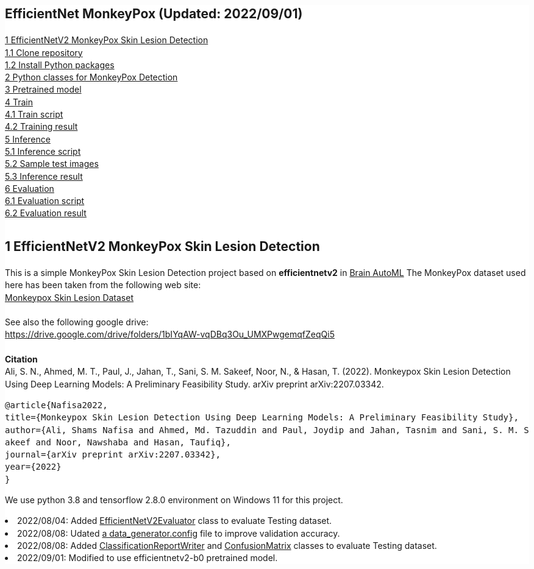 <h2>
EfficientNet MonkeyPox (Updated: 2022/09/01)
</h2>
<a href="#1">1 EfficientNetV2 MonkeyPox Skin Lesion Detection </a><br>
<a href="#1.1">1.1 Clone repository</a><br>
<a href="#1.2">1.2 Install Python packages</a><br>
<a href="#2">2 Python classes for MonkeyPox Detection</a><br>
<a href="#3">3 Pretrained model</a><br>
<a href="#4">4 Train</a><br>
<a href="#4.1">4.1 Train script</a><br>
<a href="#4.2">4.2 Training result</a><br>
<a href="#5">5 Inference</a><br>
<a href="#5.1">5.1 Inference script</a><br>
<a href="#5.2">5.2 Sample test images</a><br>
<a href="#5.3">5.3 Inference result</a><br>
<a href="#6">6 Evaluation</a><br>
<a href="#6.1">6.1 Evaluation script</a><br>
<a href="#6.2">6.2 Evaluation result</a><br>

<h2>
<a id="1">1 EfficientNetV2 MonkeyPox Skin Lesion Detection</a>
</h2>

This is a simple MonkeyPox Skin Lesion Detection project based on <b>efficientnetv2</b> in <a href="https://github.com/google/automl">Brain AutoML</a>
The MonkeyPox dataset used here has been taken from the following web site:<br>
 <a href="https://www.kaggle.com/datasets/nafin59/monkeypox-skin-lesion-dataset">Monkeypox Skin Lesion Dataset</a>
<br>
<br>
See also the following google drive:<br>
https://drive.google.com/drive/folders/1bIYqAW-vqDBq3Ou_UMXPwgemqfZeqQi5
<br>
<br>
<b>Citation</b><br>
Ali, S. N., Ahmed, M. T., Paul, J., Jahan, T., Sani, S. M. Sakeef, Noor, N., & Hasan, T. (2022). Monkeypox Skin Lesion Detection Using Deep Learning Models: A Preliminary Feasibility Study. arXiv preprint arXiv:2207.03342.
<pre>
@article{Nafisa2022,
title={Monkeypox Skin Lesion Detection Using Deep Learning Models: A Preliminary Feasibility Study},
author={Ali, Shams Nafisa and Ahmed, Md. Tazuddin and Paul, Joydip and Jahan, Tasnim and Sani, S. M. Sakeef and Noor, Nawshaba and Hasan, Taufiq},
journal={arXiv preprint arXiv:2207.03342},
year={2022}
}
</pre>

 We use python 3.8 and tensorflow 2.8.0 environment on Windows 11 for this project.<br>
<li>
2022/08/04: Added <a href="./EfficientNetV2Evaluator.py">EfficientNetV2Evaluator</a> class to evaluate Testing dataset.
</li>
<li>
2022/08/08: Udated <a href="./projects/MonkeyPox/data_generator.config">a data_generator.config</a> file to improve validation accuracy.
</li>
<li>
2022/08/08: Added <a href="./ClassificationReportWriter.py">ClassificationReportWriter</a> 
and <a href="./ConfusionMatrix.py">ConfusionMatrix</a> classes to evaluate Testing dataset.
</li>
<li>
2022/09/01: Modified to use efficientnetv2-b0 pretrained model.
</li>